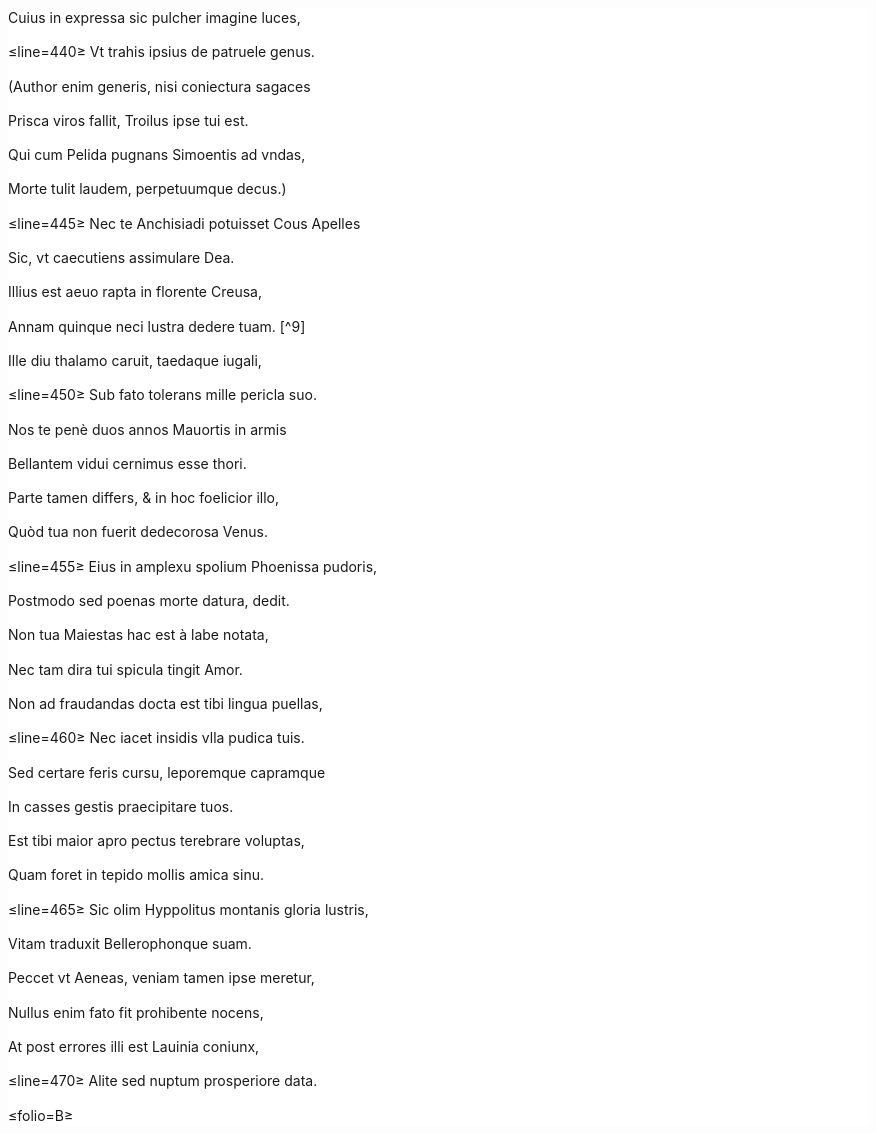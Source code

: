 Cuius in expressa sic pulcher imagine luces,

≤line=440≥ Vt trahis ipsius de patruele genus.

(Author enim generis, nisi coniectura sagaces

Prisca viros fallit, Troilus ipse tui est.

Qui cum Pelida pugnans Simoentis ad vndas,

Morte tulit laudem, perpetuumque decus.)

≤line=445≥ Nec te Anchisiadi potuisset Cous Apelles

Sic, vt caecutiens assimulare Dea.

Illius est aeuo rapta in florente Creusa,

Annam quinque neci lustra dedere tuam. [^9]

Ille diu thalamo caruit, taedaque iugali,

≤line=450≥ Sub fato tolerans mille pericla suo.

Nos te penè duos annos Mauortis in armis

Bellantem vidui cernimus esse thori.

Parte tamen differs, & in hoc foelicior illo,

Quòd tua non fuerit dedecorosa Venus.

≤line=455≥ Eius in amplexu spolium Phoenissa pudoris,

Postmodo sed poenas morte datura, dedit.

Non tua Maiestas hac est à labe notata,

Nec tam dira tui spicula tingit Amor.

Non ad fraudandas docta est tibi lingua puellas,

≤line=460≥ Nec iacet insidis vlla pudica tuis.

Sed certare feris cursu, leporemque capramque

In casses gestis praecipitare tuos.

Est tibi maior apro pectus terebrare voluptas,

Quam foret in tepido mollis amica sinu.

≤line=465≥ Sic olim Hyppolitus montanis gloria lustris,

Vitam traduxit Bellerophonque suam.

Peccet vt Aeneas, veniam tamen ipse meretur,

Nullus enim fato fit prohibente nocens,

At post errores illi est Lauinia coniunx,

≤line=470≥ Alite sed nuptum prosperiore data.

≤folio=B≥
